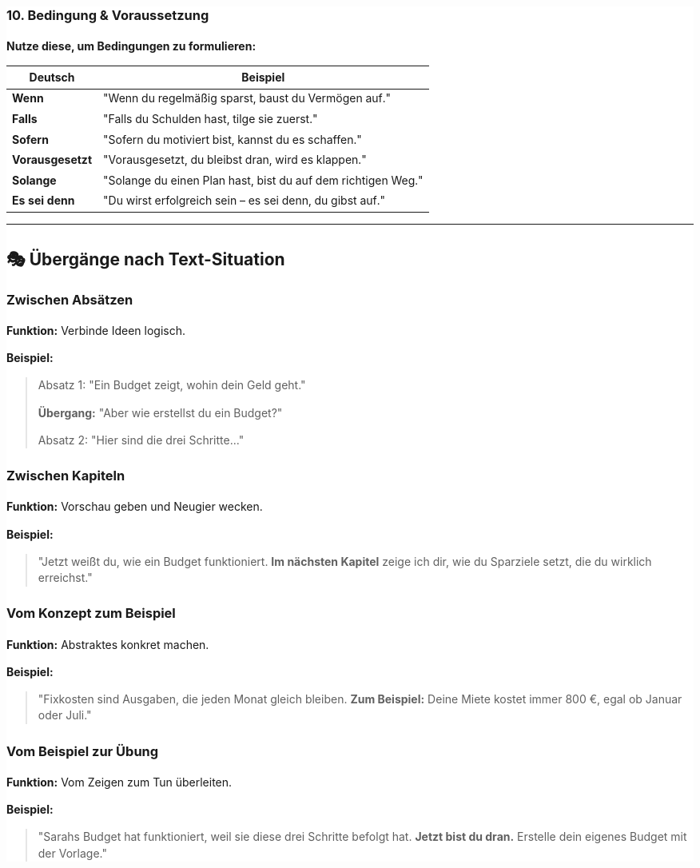 
### 10. Bedingung & Voraussetzung

**Nutze diese, um Bedingungen zu formulieren:**

| Deutsch | Beispiel |
|---------|----------|
| **Wenn** | "Wenn du regelmäßig sparst, baust du Vermögen auf." |
| **Falls** | "Falls du Schulden hast, tilge sie zuerst." |
| **Sofern** | "Sofern du motiviert bist, kannst du es schaffen." |
| **Vorausgesetzt** | "Vorausgesetzt, du bleibst dran, wird es klappen." |
| **Solange** | "Solange du einen Plan hast, bist du auf dem richtigen Weg." |
| **Es sei denn** | "Du wirst erfolgreich sein – es sei denn, du gibst auf." |

---

## 🎭 Übergänge nach Text-Situation

### Zwischen Absätzen

**Funktion:** Verbinde Ideen logisch.

**Beispiel:**
> Absatz 1: "Ein Budget zeigt, wohin dein Geld geht."
>
> **Übergang:** "Aber wie erstellst du ein Budget?"
>
> Absatz 2: "Hier sind die drei Schritte..."

### Zwischen Kapiteln

**Funktion:** Vorschau geben und Neugier wecken.

**Beispiel:**
> "Jetzt weißt du, wie ein Budget funktioniert. **Im nächsten Kapitel** zeige ich dir, wie du Sparziele setzt, die du wirklich erreichst."

### Vom Konzept zum Beispiel

**Funktion:** Abstraktes konkret machen.

**Beispiel:**
> "Fixkosten sind Ausgaben, die jeden Monat gleich bleiben. **Zum Beispiel:** Deine Miete kostet immer 800 €, egal ob Januar oder Juli."

### Vom Beispiel zur Übung

**Funktion:** Vom Zeigen zum Tun überleiten.

**Beispiel:**
> "Sarahs Budget hat funktioniert, weil sie diese drei Schritte befolgt hat. **Jetzt bist du dran.** Erstelle dein eigenes Budget mit der Vorlage."
